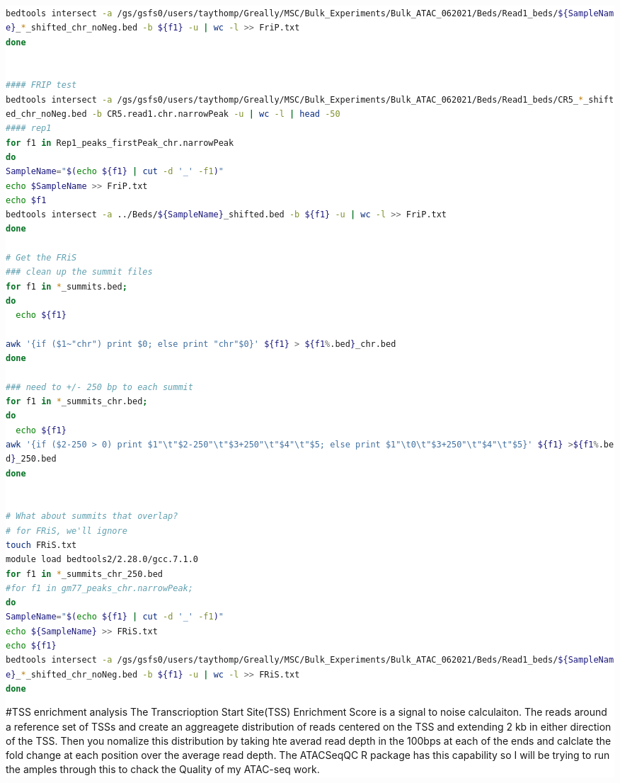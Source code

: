 ```bash
bedtools intersect -a /gs/gsfs0/users/taythomp/Greally/MSC/Bulk_Experiments/Bulk_ATAC_062021/Beds/Read1_beds/${SampleName}_*_shifted_chr_noNeg.bed -b ${f1} -u | wc -l >> FriP.txt
done


#### FRIP test
bedtools intersect -a /gs/gsfs0/users/taythomp/Greally/MSC/Bulk_Experiments/Bulk_ATAC_062021/Beds/Read1_beds/CR5_*_shifted_chr_noNeg.bed -b CR5.read1.chr.narrowPeak -u | wc -l | head -50
#### rep1
for f1 in Rep1_peaks_firstPeak_chr.narrowPeak
do
SampleName="$(echo ${f1} | cut -d '_' -f1)"
echo $SampleName >> FriP.txt
echo $f1
bedtools intersect -a ../Beds/${SampleName}_shifted.bed -b ${f1} -u | wc -l >> FriP.txt
done

# Get the FRiS
### clean up the summit files
for f1 in *_summits.bed;
do
  echo ${f1}

awk '{if ($1~"chr") print $0; else print "chr"$0}' ${f1} > ${f1%.bed}_chr.bed
done

### need to +/- 250 bp to each summit
for f1 in *_summits_chr.bed;
do
  echo ${f1}
awk '{if ($2-250 > 0) print $1"\t"$2-250"\t"$3+250"\t"$4"\t"$5; else print $1"\t0\t"$3+250"\t"$4"\t"$5}' ${f1} >${f1%.bed}_250.bed
done


# What about summits that overlap?
# for FRiS, we'll ignore
touch FRiS.txt
module load bedtools2/2.28.0/gcc.7.1.0
for f1 in *_summits_chr_250.bed
#for f1 in gm77_peaks_chr.narrowPeak;
do
SampleName="$(echo ${f1} | cut -d '_' -f1)"
echo ${SampleName} >> FRiS.txt
echo ${f1}
bedtools intersect -a /gs/gsfs0/users/taythomp/Greally/MSC/Bulk_Experiments/Bulk_ATAC_062021/Beds/Read1_beds/${SampleName}_*_shifted_chr_noNeg.bed -b ${f1} -u | wc -l >> FRiS.txt
done
```

#TSS enrichment analysis
The Transcrioption Start Site(TSS) Enrichment Score is a signal to noise calculaiton. The reads around a reference set of TSSs and create an aggreagete distribution of reads centered on the TSS and extending 2 kb in either direction of the TSS. Then you nomalize this distribution by taking hte averad read depth in the 100bps at each of the ends and calclate the fold change at each position over the average read depth. The ATACSeqQC R package has this capability so I will be trying to run the amples through this to chack the Quality of my ATAC-seq work.
